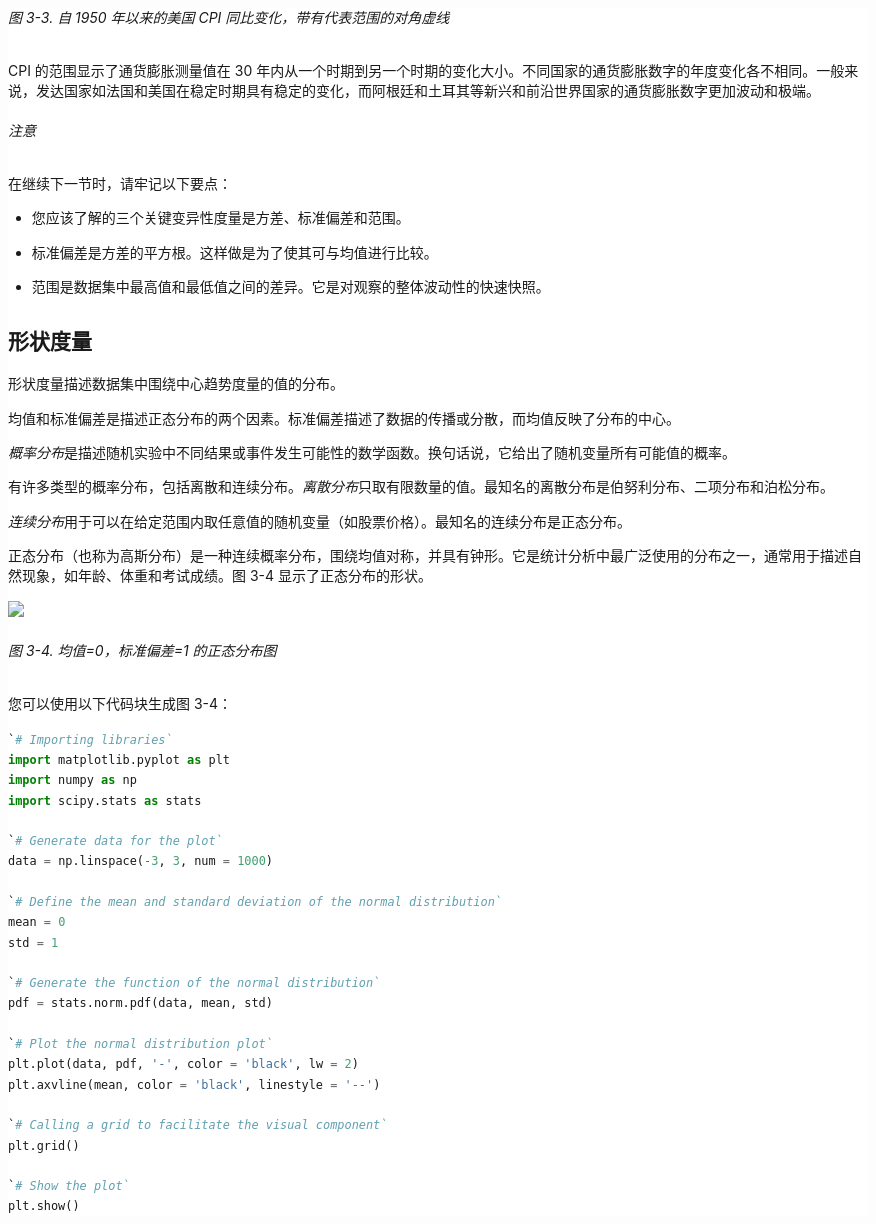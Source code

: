 ###### 图 3-3\. 自 1950 年以来的美国 CPI 同比变化，带有代表范围的对角虚线

CPI 的范围显示了通货膨胀测量值在 30 年内从一个时期到另一个时期的变化大小。不同国家的通货膨胀数字的年度变化各不相同。一般来说，发达国家如法国和美国在稳定时期具有稳定的变化，而阿根廷和土耳其等新兴和前沿世界国家的通货膨胀数字更加波动和极端。

###### 注意

在继续下一节时，请牢记以下要点：

+   您应该了解的三个关键变异性度量是方差、标准偏差和范围。

+   标准偏差是方差的平方根。这样做是为了使其可与均值进行比较。

+   范围是数据集中最高值和最低值之间的差异。它是对观察的整体波动性的快速快照。

## 形状度量

形状度量描述数据集中围绕中心趋势度量的值的分布。

均值和标准偏差是描述正态分布的两个因素。标准偏差描述了数据的传播或分散，而均值反映了分布的中心。

*概率分布*是描述随机实验中不同结果或事件发生可能性的数学函数。换句话说，它给出了随机变量所有可能值的概率。

有许多类型的概率分布，包括离散和连续分布。*离散分布*只取有限数量的值。最知名的离散分布是伯努利分布、二项分布和泊松分布。

*连续分布*用于可以在给定范围内取任意值的随机变量（如股票价格）。最知名的连续分布是正态分布。

正态分布（也称为高斯分布）是一种连续概率分布，围绕均值对称，并具有钟形。它是统计分析中最广泛使用的分布之一，通常用于描述自然现象，如年龄、体重和考试成绩。图 3-4 显示了正态分布的形状。

![](img/dlf_0280.png)

###### 图 3-4\. 均值=0，标准偏差=1 的正态分布图

您可以使用以下代码块生成图 3-4：

```py
`# Importing libraries`
import matplotlib.pyplot as plt
import numpy as np
import scipy.stats as stats

`# Generate data for the plot`
data = np.linspace(-3, 3, num = 1000)

`# Define the mean and standard deviation of the normal distribution`
mean = 0
std = 1

`# Generate the function of the normal distribution`
pdf = stats.norm.pdf(data, mean, std)

`# Plot the normal distribution plot`
plt.plot(data, pdf, '-', color = 'black', lw = 2)
plt.axvline(mean, color = 'black', linestyle = '--')

`# Calling a grid to facilitate the visual component`
plt.grid()

`# Show the plot`
plt.show()
```
